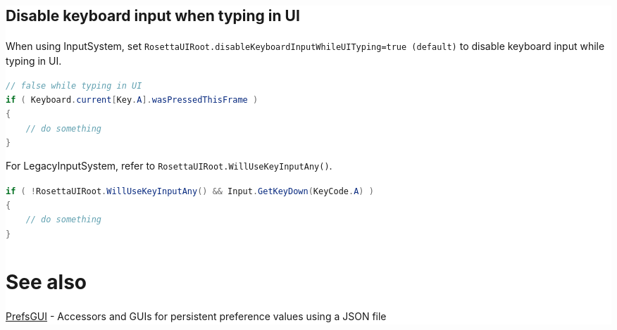 ## Disable keyboard input when typing in UI

When using InputSystem, set `RosettaUIRoot.disableKeyboardInputWhileUITyping=true (default)` to disable keyboard input while typing in UI.
```csharp
// false while typing in UI
if ( Keyboard.current[Key.A].wasPressedThisFrame )
{
    // do something
}
```

For LegacyInputSystem, refer to `RosettaUIRoot.WillUseKeyInputAny()`.
```csharp
if ( !RosettaUIRoot.WillUseKeyInputAny() && Input.GetKeyDown(KeyCode.A) )
{
    // do something
}
```


# See also

[PrefsGUI](https://github.com/fuqunaga/PrefsGUI) - Accessors and GUIs for persistent preference values using a JSON file


[scoped registry]: https://docs.unity3d.com/Manual/upm-scoped.html
[Example]: Assets/Example/ExampleSimple.cs